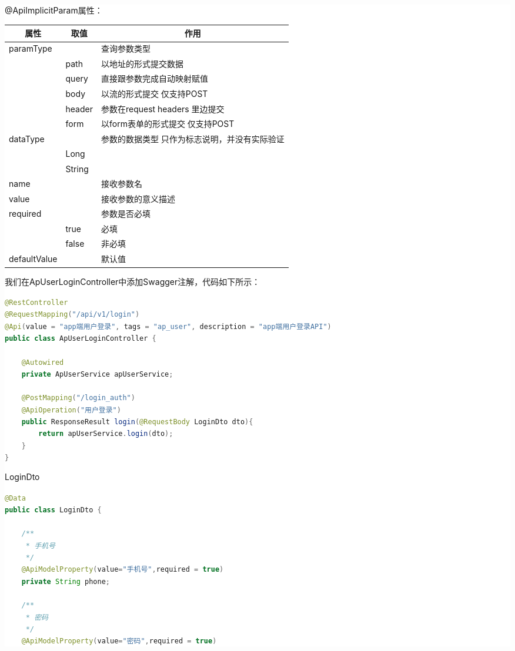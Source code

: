 
 @ApiImplicitParam属性：

| 属性         | 取值   | 作用                                          |
| ------------ | ------ | --------------------------------------------- |
| paramType    |        | 查询参数类型                                  |
|              | path   | 以地址的形式提交数据                          |
|              | query  | 直接跟参数完成自动映射赋值                    |
|              | body   | 以流的形式提交 仅支持POST                     |
|              | header | 参数在request headers 里边提交                |
|              | form   | 以form表单的形式提交 仅支持POST               |
| dataType     |        | 参数的数据类型 只作为标志说明，并没有实际验证 |
|              | Long   |                                               |
|              | String |                                               |
| name         |        | 接收参数名                                    |
| value        |        | 接收参数的意义描述                            |
| required     |        | 参数是否必填                                  |
|              | true   | 必填                                          |
|              | false  | 非必填                                        |
| defaultValue |        | 默认值                                        |

我们在ApUserLoginController中添加Swagger注解，代码如下所示：

```java
@RestController
@RequestMapping("/api/v1/login")
@Api(value = "app端用户登录", tags = "ap_user", description = "app端用户登录API")
public class ApUserLoginController {

    @Autowired
    private ApUserService apUserService;

    @PostMapping("/login_auth")
    @ApiOperation("用户登录")
    public ResponseResult login(@RequestBody LoginDto dto){
        return apUserService.login(dto);
    }
}
```

LoginDto

```java
@Data
public class LoginDto {

    /**
     * 手机号
     */
    @ApiModelProperty(value="手机号",required = true)
    private String phone;

    /**
     * 密码
     */
    @ApiModelProperty(value="密码",required = true)
```